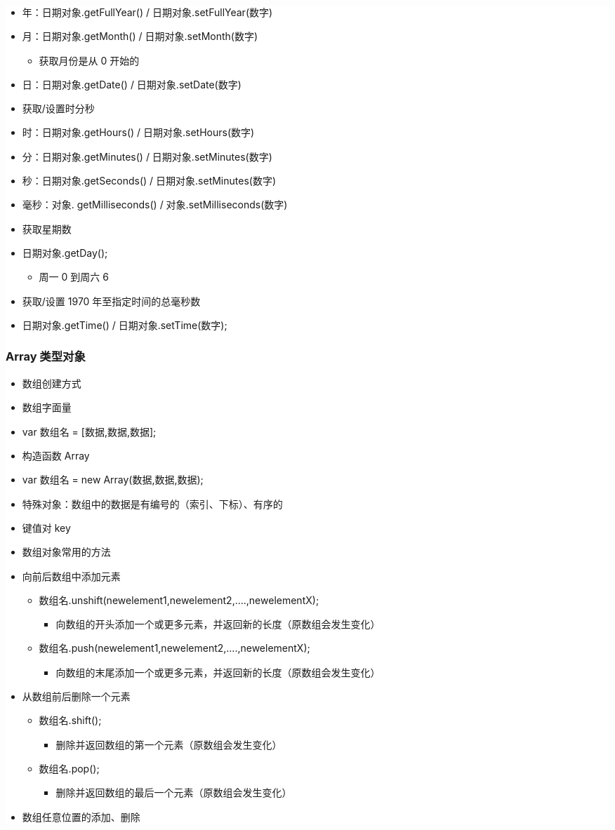 - 年：日期对象.getFullYear() / 日期对象.setFullYear(数字)
- 月：日期对象.getMonth() / 日期对象.setMonth(数字)

  - 获取月份是从 0 开始的

- 日：日期对象.getDate() / 日期对象.setDate(数字)

- 获取/设置时分秒

- 时：日期对象.getHours() / 日期对象.setHours(数字)
- 分：日期对象.getMinutes() / 日期对象.setMinutes(数字)
- 秒：日期对象.getSeconds() / 日期对象.setMinutes(数字)
- 毫秒：对象. getMilliseconds() / 对象.setMilliseconds(数字)

- 获取星期数

- 日期对象.getDay();

  - 周一 0 到周六 6

- 获取/设置 1970 年至指定时间的总毫秒数

- 日期对象.getTime() / 日期对象.setTime(数字);

### Array 类型对象

- 数组创建方式

- 数组字面量

- var 数组名 = [数据,数据,数据];

- 构造函数 Array

- var 数组名 = new Array(数据,数据,数据);

- 特殊对象：数组中的数据是有编号的（索引、下标）、有序的

- 键值对 key

- 数组对象常用的方法

- 向前后数组中添加元素

  - 数组名.unshift(newelement1,newelement2,....,newelementX);

    - 向数组的开头添加一个或更多元素，并返回新的长度（原数组会发生变化）

  - 数组名.push(newelement1,newelement2,....,newelementX);

    - 向数组的末尾添加一个或更多元素，并返回新的长度（原数组会发生变化）

- 从数组前后删除一个元素

  - 数组名.shift();

    - 删除并返回数组的第一个元素（原数组会发生变化）

  - 数组名.pop();

    - 删除并返回数组的最后一个元素（原数组会发生变化）

- 数组任意位置的添加、删除
